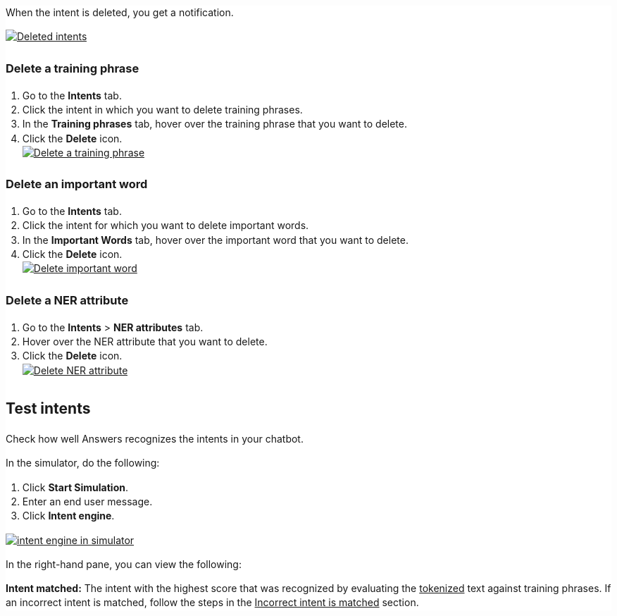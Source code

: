 When the intent is deleted, you get a notification.

[![Deleted intents](https://www.infobip.com/docs/images/uploads/articles/Intents-deleted.png)](https://www.infobip.com/docs/images/uploads/articles/Intents-deleted.png)

### Delete a training phrase

1. Go to the **Intents** tab.
2. Click the intent in which you want to delete training phrases.
3. In the **Training phrases** tab, hover over the training phrase that you want to delete.
4. Click the **Delete** icon.  
    [![Delete a training phrase](https://www.infobip.com/docs/images/uploads/articles/answers-intents-training-phrase-delete.png)](https://www.infobip.com/docs/images/uploads/articles/answers-intents-training-phrase-delete.png)

### Delete an important word

1. Go to the **Intents** tab.
2. Click the intent for which you want to delete important words.
3. In the **Important Words** tab, hover over the important word that you want to delete.
4. Click the **Delete** icon.  
    [![Delete important word](https://www.infobip.com/docs/images/uploads/articles/answers-intents-important-word-delete.png)](https://www.infobip.com/docs/images/uploads/articles/answers-intents-important-word-delete.png)

### Delete a NER attribute

1. Go to the **Intents** > **NER attributes** tab.
2. Hover over the NER attribute that you want to delete.
3. Click the **Delete** icon.  
    [![Delete NER attribute](https://www.infobip.com/docs/images/uploads/articles/answers-intents-ner-attribute-delete.png)](https://www.infobip.com/docs/images/uploads/articles/answers-intents-ner-attribute-delete.png)

## Test intents

Check how well Answers recognizes the intents in your chatbot.

In the simulator, do the following:

1. Click **Start Simulation**.
2. Enter an end user message.
3. Click **Intent engine**.

[![intent engine in simulator](https://www.infobip.com/docs/images/uploads/articles/answers-simulator-intent.png)](https://www.infobip.com/docs/images/uploads/articles/answers-simulator-intent.png)

In the right-hand pane, you can view the following:

**Intent matched:** The intent with the highest score that was recognized by evaluating the [tokenized](https://www.infobip.com/docs/answers/ai-chatbots/nlp#tokenization) text against training phrases. If an incorrect intent is matched, follow the steps in the [Incorrect intent is matched](https://www.infobip.com/docs/answers/ai-chatbots/intents#incorrect-intent-is-matched-troubleshooting) section.
